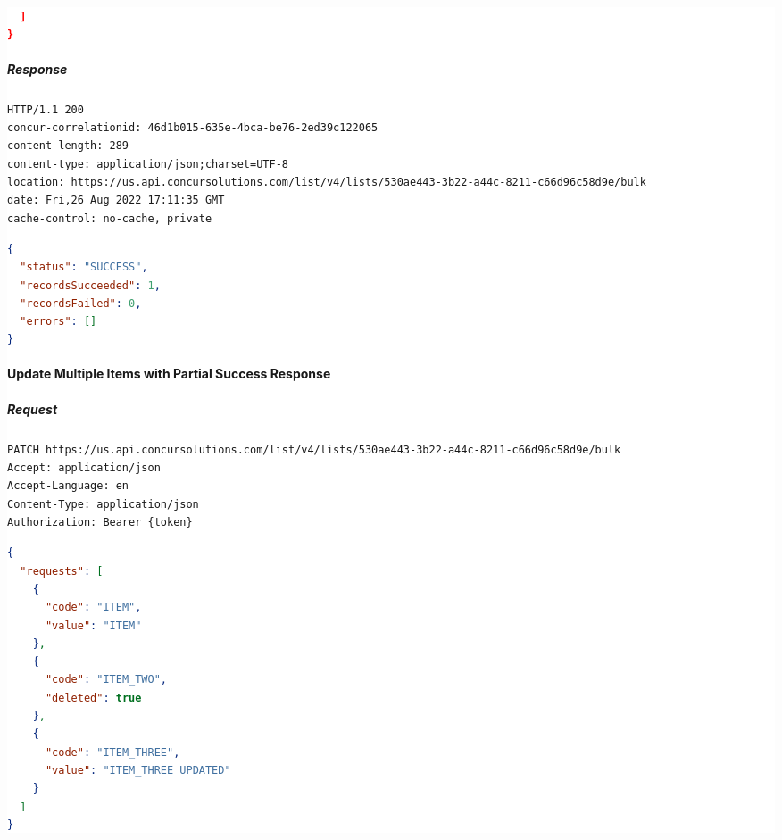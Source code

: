 ```json
  ]
}
```

##### Response
```shell
HTTP/1.1 200
concur-correlationid: 46d1b015-635e-4bca-be76-2ed39c122065
content-length: 289
content-type: application/json;charset=UTF-8
location: https://us.api.concursolutions.com/list/v4/lists/530ae443-3b22-a44c-8211-c66d96c58d9e/bulk
date: Fri,26 Aug 2022 17:11:35 GMT
cache-control: no-cache, private
```
```json
{
  "status": "SUCCESS",
  "recordsSucceeded": 1,
  "recordsFailed": 0,
  "errors": []
}
```

#### Update Multiple Items with Partial Success Response

##### Request

```shell
PATCH https://us.api.concursolutions.com/list/v4/lists/530ae443-3b22-a44c-8211-c66d96c58d9e/bulk
Accept: application/json
Accept-Language: en
Content-Type: application/json
Authorization: Bearer {token}
```
```json
{
  "requests": [
    {
      "code": "ITEM",
      "value": "ITEM"
    },
    {
      "code": "ITEM_TWO",
      "deleted": true
    },
    {
      "code": "ITEM_THREE",
      "value": "ITEM_THREE UPDATED"
    }
  ]
}
```
